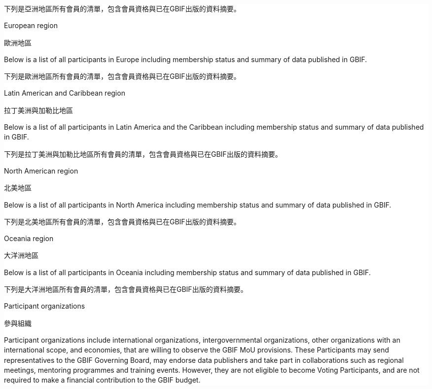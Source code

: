 下列是亞洲地區所有會員的清單，包含會員資格與已在GBIF出版的資料摘要。



European region

歐洲地區

Below is a list of all participants in Europe including membership status and summary of data published in GBIF.

下列是歐洲地區所有會員的清單，包含會員資格與已在GBIF出版的資料摘要。



Latin American and Caribbean region

拉丁美洲與加勒比地區

Below is a list of all participants in Latin America and the Caribbean including membership status and summary of data published in GBIF.

下列是拉丁美洲與加勒比地區所有會員的清單，包含會員資格與已在GBIF出版的資料摘要。



North American region

北美地區

Below is a list of all participants in North America including membership status and summary of data published in GBIF.

下列是北美地區所有會員的清單，包含會員資格與已在GBIF出版的資料摘要。



Oceania region

大洋洲地區

Below is a list of all participants in Oceania including membership status and summary of data published in GBIF.

下列是大洋洲地區所有會員的清單，包含會員資格與已在GBIF出版的資料摘要。



















Participant organizations

參與組織

Participant organizations include international organizations, intergovernmental organizations, other organizations with an international scope, and economies, that are willing to observe the GBIF MoU provisions. These Participants may send representatives to the GBIF Governing Board, may endorse data publishers and take part in collaborations such as regional meetings, mentoring programmes and training events. However, they are not eligible to become Voting Participants, and are not required to make a financial contribution to the GBIF budget.
